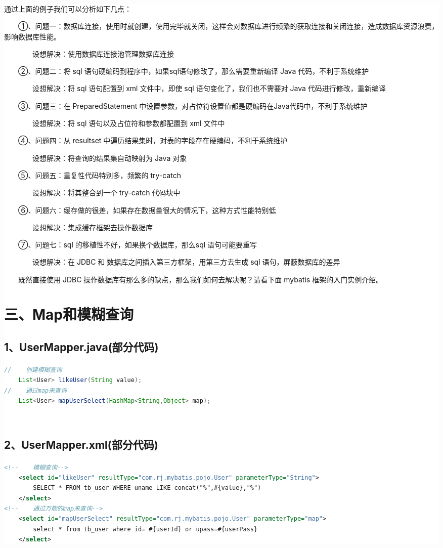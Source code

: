 通过上面的例子我们可以分析如下几点：

　　①、问题一：数据库连接，使用时就创建，使用完毕就关闭，这样会对数据库进行频繁的获取连接和关闭连接，造成数据库资源浪费，影响数据库性能。

　　　　设想解决：使用数据库连接池管理数据库连接

　　②、问题二：将 sql 语句硬编码到程序中，如果sql语句修改了，那么需要重新编译 Java 代码，不利于系统维护

　　　　设想解决：将 sql 语句配置到 xml 文件中，即使 sql 语句变化了，我们也不需要对 Java 代码进行修改，重新编译

　　③、问题三：在 PreparedStatement 中设置参数，对占位符设置值都是硬编码在Java代码中，不利于系统维护

　　　　设想解决：将 sql 语句以及占位符和参数都配置到 xml 文件中

　　④、问题四：从 resultset 中遍历结果集时，对表的字段存在硬编码，不利于系统维护

　　　　设想解决：将查询的结果集自动映射为 Java 对象

　　⑤、问题五：重复性代码特别多，频繁的 try-catch

　　　　设想解决：将其整合到一个 try-catch 代码块中

　　⑥、问题六：缓存做的很差，如果存在数据量很大的情况下，这种方式性能特别低

　　　　设想解决：集成缓存框架去操作数据库

　　⑦、问题七：sql 的移植性不好，如果换个数据库，那么sql 语句可能要重写

　　　　设想解决：在 JDBC 和 数据库之间插入第三方框架，用第三方去生成 sql 语句，屏蔽数据库的差异

　　既然直接使用 JDBC 操作数据库有那么多的缺点，那么我们如何去解决呢？请看下面 mybatis 框架的入门实例介绍。

# 三、Map和模糊查询

## 1、UserMapper.java(部分代码)

```java
//    创建模糊查询
    List<User> likeUser(String value);
//    通过map来查询
    List<User> mapUserSelect(HashMap<String,Object> map);
```

​         

## 2、UserMapper.xml(部分代码)

```xml
<!--    模糊查询-->
    <select id="likeUser" resultType="com.rj.mybatis.pojo.User" parameterType="String">
        SELECT * FROM tb_user WHERE uname LIKE concat("%",#{value},"%")
    </select>
<!--    通过万能的map来查询-->
    <select id="mapUserSelect" resultType="com.rj.mybatis.pojo.User" parameterType="map">
        select * from tb_user where id= #{userId} or upass=#{userPass}
    </select>
```
